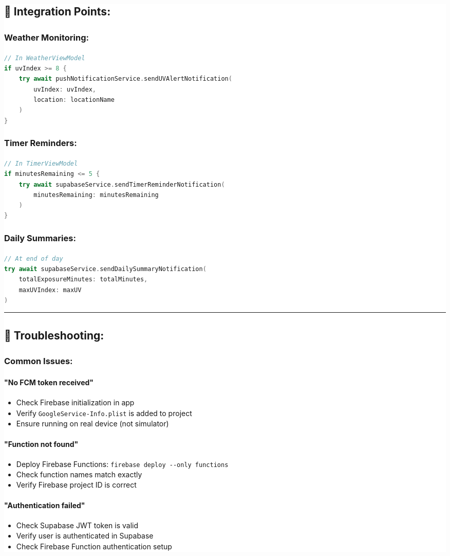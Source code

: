 
## **🎯 Integration Points:**

### **Weather Monitoring:**
```swift
// In WeatherViewModel
if uvIndex >= 8 {
    try await pushNotificationService.sendUVAlertNotification(
        uvIndex: uvIndex,
        location: locationName
    )
}
```

### **Timer Reminders:**
```swift
// In TimerViewModel
if minutesRemaining <= 5 {
    try await supabaseService.sendTimerReminderNotification(
        minutesRemaining: minutesRemaining
    )
}
```

### **Daily Summaries:**
```swift
// At end of day
try await supabaseService.sendDailySummaryNotification(
    totalExposureMinutes: totalMinutes,
    maxUVIndex: maxUV
)
```

---

## **🔧 Troubleshooting:**

### **Common Issues:**

#### **"No FCM token received"**
- Check Firebase initialization in app
- Verify `GoogleService-Info.plist` is added to project
- Ensure running on real device (not simulator)

#### **"Function not found"**
- Deploy Firebase Functions: `firebase deploy --only functions`
- Check function names match exactly
- Verify Firebase project ID is correct

#### **"Authentication failed"**
- Check Supabase JWT token is valid
- Verify user is authenticated in Supabase
- Check Firebase Function authentication setup
